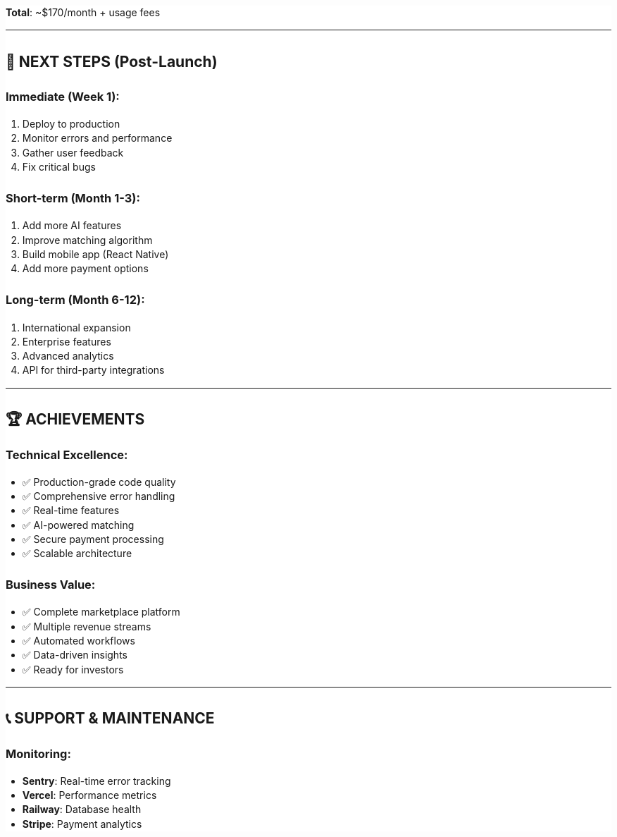 **Total**: ~$170/month + usage fees

---

## 🎯 NEXT STEPS (Post-Launch)

### Immediate (Week 1):
1. Deploy to production
2. Monitor errors and performance
3. Gather user feedback
4. Fix critical bugs

### Short-term (Month 1-3):
1. Add more AI features
2. Improve matching algorithm
3. Build mobile app (React Native)
4. Add more payment options

### Long-term (Month 6-12):
1. International expansion
2. Enterprise features
3. Advanced analytics
4. API for third-party integrations

---

## 🏆 ACHIEVEMENTS

### Technical Excellence:
- ✅ Production-grade code quality
- ✅ Comprehensive error handling
- ✅ Real-time features
- ✅ AI-powered matching
- ✅ Secure payment processing
- ✅ Scalable architecture

### Business Value:
- ✅ Complete marketplace platform
- ✅ Multiple revenue streams
- ✅ Automated workflows
- ✅ Data-driven insights
- ✅ Ready for investors

---

## 📞 SUPPORT & MAINTENANCE

### Monitoring:
- **Sentry**: Real-time error tracking
- **Vercel**: Performance metrics
- **Railway**: Database health
- **Stripe**: Payment analytics
